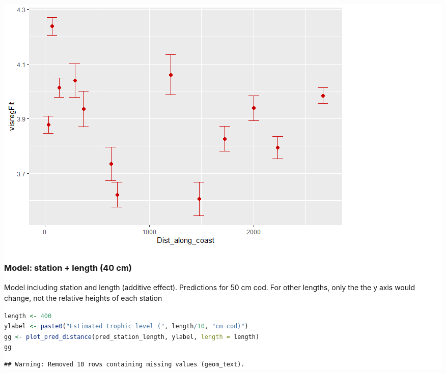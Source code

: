 ![](104_isotopes_and_trophic_level_files/figure-html/unnamed-chunk-34-1.png)

### Model: station + length (40 cm)  
Model including station and length (additive effect). Predictions for 50 cm cod. For other lengths, only the the y axis would change, not the relative heights of each station  

```r
length <- 400
ylabel <- paste0("Estimated trophic level (", length/10, "cm cod)")
gg <- plot_pred_distance(pred_station_length, ylabel, length = length)
gg
```

```
## Warning: Removed 10 rows containing missing values (geom_text).
```
